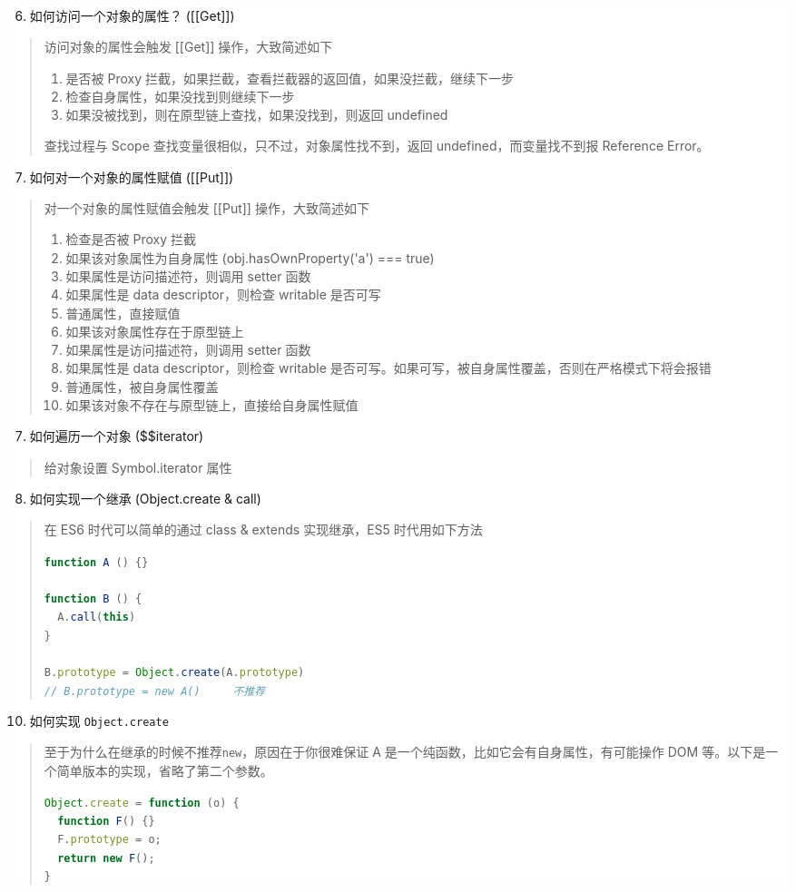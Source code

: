 6. 如何访问一个对象的属性？ ([[Get]])

> 访问对象的属性会触发 [[Get]] 操作，大致简述如下
> 1. 是否被 Proxy 拦截，如果拦截，查看拦截器的返回值，如果没拦截，继续下一步
> 2. 检查自身属性，如果没找到则继续下一步
> 3. 如果没被找到，则在原型链上查找，如果没找到，则返回 undefined
> 
> 查找过程与 Scope 查找变量很相似，只不过，对象属性找不到，返回 undefined，而变量找不到报 Reference Error。

7. 如何对一个对象的属性赋值 ([[Put]])

> 对一个对象的属性赋值会触发 [[Put]] 操作，大致简述如下
> 1. 检查是否被 Proxy 拦截
> 2. 如果该对象属性为自身属性 (obj.hasOwnProperty('a') === true)
>   1. 如果属性是访问描述符，则调用 setter 函数
>   2. 如果属性是 data descriptor，则检查 writable 是否可写 
>   3. 普通属性，直接赋值
> 3. 如果该对象属性存在于原型链上
>   1. 如果属性是访问描述符，则调用 setter 函数
>   2. 如果属性是 data descriptor，则检查 writable 是否可写。如果可写，被自身属性覆盖，否则在严格模式下将会报错
>   3. 普通属性，被自身属性覆盖
> 4. 如果该对象不存在与原型链上，直接给自身属性赋值

7. 如何遍历一个对象 ($$iterator)

> 给对象设置 Symbol.iterator 属性

8. 如何实现一个继承 (Object.create & call)

> 在 ES6 时代可以简单的通过 class & extends 实现继承，ES5 时代用如下方法
> ``` js
> function A () {}
> 
> function B () {
>   A.call(this)
> }
> 
> B.prototype = Object.create(A.prototype)
> // B.prototype = new A()     不推荐
> ```


10. 如何实现 `Object.create`

> 至于为什么在继承的时候不推荐`new`，原因在于你很难保证 A 是一个纯函数，比如它会有自身属性，有可能操作 DOM 等。以下是一个简单版本的实现，省略了第二个参数。
>
> ``` js
> Object.create = function (o) {
>   function F() {}
>   F.prototype = o;
>   return new F();
> }
> ```
